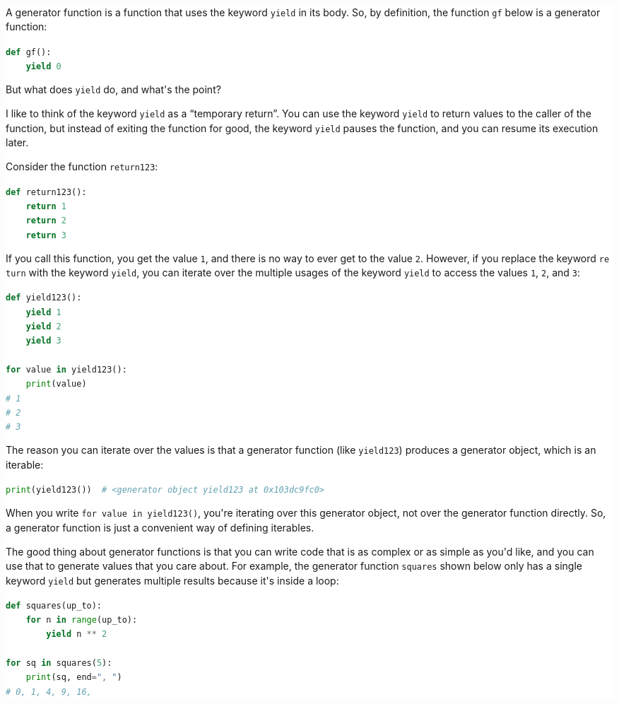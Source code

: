 A generator function is a function that uses the keyword `yield` in its body.
So, by definition, the function `gf` below is a generator function:

```py
def gf():
    yield 0
```

But what does `yield` do, and what's the point?

I like to think of the keyword `yield` as a “temporary return”.
You can use the keyword `yield` to return values to the caller of the function, but instead of exiting the function for good, the keyword `yield` pauses the function, and you can resume its execution later.

Consider the function `return123`:

```py
def return123():
    return 1
    return 2
    return 3
```

If you call this function, you get the value `1`, and there is no way to ever get to the value `2`.
However, if you replace the keyword `return` with the keyword `yield`, you can iterate over the multiple usages of the keyword `yield` to access the values `1`, `2`, and `3`:

```py
def yield123():
    yield 1
    yield 2
    yield 3

for value in yield123():
    print(value)
# 1
# 2
# 3
```

The reason you can iterate over the values is that a generator function (like `yield123`) produces a generator object, which is an iterable:

```py
print(yield123())  # <generator object yield123 at 0x103dc9fc0>
```

When you write `for value in yield123()`, you're iterating over this generator object, not over the generator function directly.
So, a generator function is just a convenient way of defining iterables.

The good thing about generator functions is that you can write code that is as complex or as simple as you'd like, and you can use that to generate values that you care about.
For example, the generator function `squares` shown below only has a single keyword `yield` but generates multiple results because it's inside a loop:

```py
def squares(up_to):
    for n in range(up_to):
        yield n ** 2

for sq in squares(5):
    print(sq, end=", ")
# 0, 1, 4, 9, 16,
```
